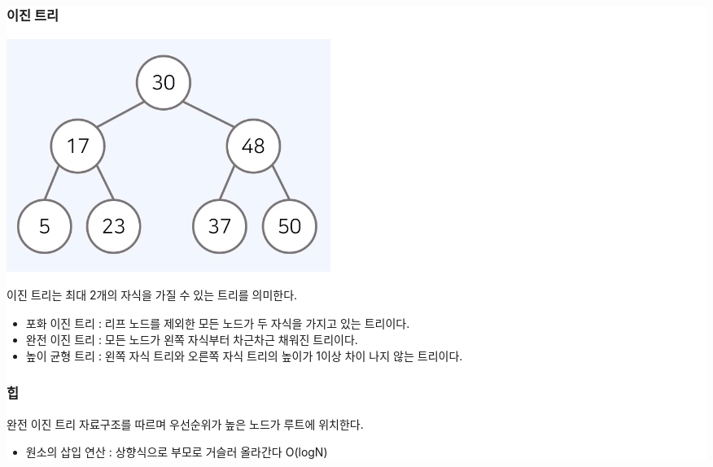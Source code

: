 ### 이진 트리

<img src="../img/이진트리.png">

이진 트리는 최대 2개의 자식을 가질 수 있는 트리를 의미한다.

- 포화 이진 트리 : 리프 노드를 제외한 모든 노드가 두 자식을 가지고 있는 트리이다.
- 완전 이진 트리 : 모든 노드가 왼쪽 자식부터 차근차근 채워진 트리이다.
- 높이 균형 트리 : 왼쪽 자식 트리와 오른쪽 자식 트리의 높이가 1이상 차이 나지 않는 트리이다.

### 힙

완전 이진 트리 자료구조를 따르며 우선순위가 높은 노드가 루트에 위치한다.

- 원소의 삽입 연산 : 상향식으로 부모로 거슬러 올라간다 O(logN)